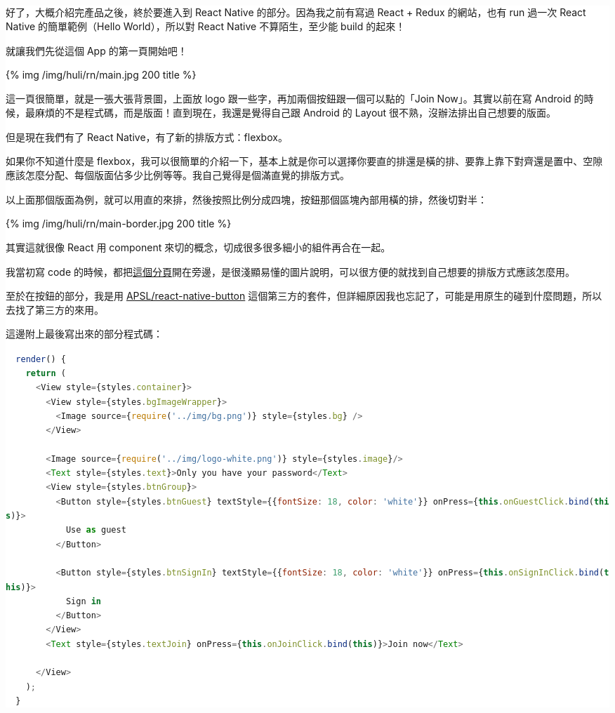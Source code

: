 好了，大概介紹完產品之後，終於要進入到 React Native 的部分。因為我之前有寫過 React + Redux 的網站，也有 run 過一次 React Native 的簡單範例（Hello World），所以對 React Native 不算陌生，至少能 build 的起來！

就讓我們先從這個 App 的第一頁開始吧！

{% img  /img/huli/rn/main.jpg 200 title %}

這一頁很簡單，就是一張大張背景圖，上面放 logo 跟一些字，再加兩個按鈕跟一個可以點的「Join Now」。其實以前在寫 Android 的時候，最麻煩的不是程式碼，而是版面！直到現在，我還是覺得自己跟 Android 的 Layout 很不熟，沒辦法排出自己想要的版面。

但是現在我們有了 React Native，有了新的排版方式：flexbox。

如果你不知道什麼是 flexbox，我可以很簡單的介紹一下，基本上就是你可以選擇你要直的排還是橫的排、要靠上靠下對齊還是置中、空隙應該怎麼分配、每個版面佔多少比例等等。我自己覺得是個滿直覺的排版方式。

以上面那個版面為例，就可以用直的來排，然後按照比例分成四塊，按鈕那個區塊內部用橫的排，然後切對半：

{% img  /img/huli/rn/main-border.jpg 200 title %}

其實這就很像 React 用 component 來切的概念，切成很多很多細小的組件再合在一起。

我當初寫 code 的時候，都把[這個分頁](http://www.weibo.com/1712131295/CoRnElNkZ?ref=collection&type=comment#_rnd1478796364957)開在旁邊，是很淺顯易懂的圖片說明，可以很方便的就找到自己想要的排版方式應該怎麼用。

至於在按鈕的部分，我是用 [APSL/react-native-button](https://github.com/APSL/react-native-button) 這個第三方的套件，但詳細原因我也忘記了，可能是用原生的碰到什麼問題，所以去找了第三方的來用。

這邊附上最後寫出來的部分程式碼：

```javascript
  render() {
    return (
      <View style={styles.container}>
        <View style={styles.bgImageWrapper}>
          <Image source={require('../img/bg.png')} style={styles.bg} />
        </View>

        <Image source={require('../img/logo-white.png')} style={styles.image}/>
        <Text style={styles.text}>Only you have your password</Text>
        <View style={styles.btnGroup}>
          <Button style={styles.btnGuest} textStyle={{fontSize: 18, color: 'white'}} onPress={this.onGuestClick.bind(this)}>
            Use as guest
          </Button>

          <Button style={styles.btnSignIn} textStyle={{fontSize: 18, color: 'white'}} onPress={this.onSignInClick.bind(this)}>
            Sign in
          </Button>
        </View>
        <Text style={styles.textJoin} onPress={this.onJoinClick.bind(this)}>Join now</Text>
  
      </View>
    );
  }
```
